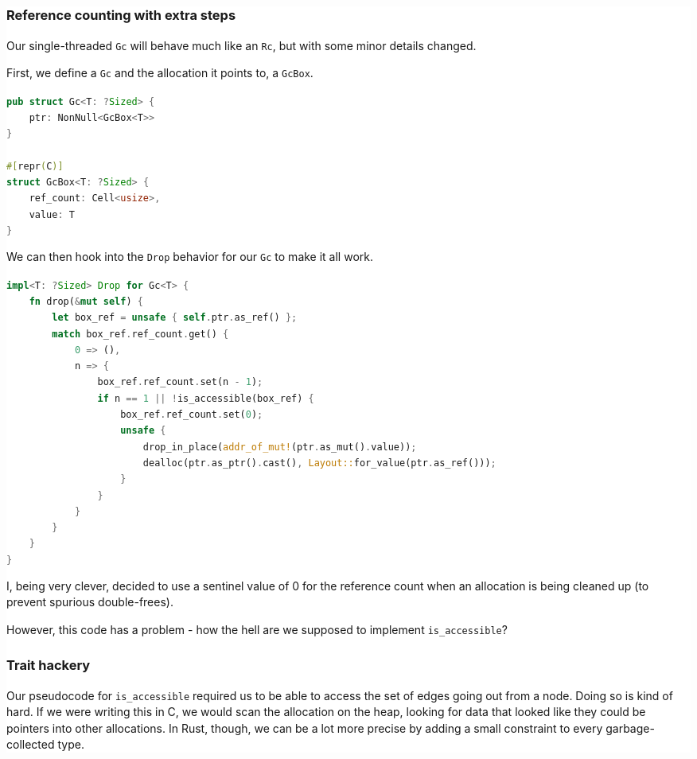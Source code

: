 ### Reference counting with extra steps

Our single-threaded `Gc` will behave much like an `Rc`, but with some minor details changed.

First, we define a `Gc` and the allocation it points to, a `GcBox`.

```rust
pub struct Gc<T: ?Sized> {
    ptr: NonNull<GcBox<T>>
}

#[repr(C)]
struct GcBox<T: ?Sized> {
    ref_count: Cell<usize>,
    value: T
}
```

We can then hook into the `Drop` behavior for our `Gc` to make it all work.

```rust
impl<T: ?Sized> Drop for Gc<T> {
    fn drop(&mut self) {
        let box_ref = unsafe { self.ptr.as_ref() };
        match box_ref.ref_count.get() {
            0 => (),
            n => {
                box_ref.ref_count.set(n - 1);
                if n == 1 || !is_accessible(box_ref) {
                    box_ref.ref_count.set(0);
                    unsafe {
                        drop_in_place(addr_of_mut!(ptr.as_mut().value));
                        dealloc(ptr.as_ptr().cast(), Layout::for_value(ptr.as_ref()));
                    }
                }
            }
        }
    }
}
```

I, being very clever, decided to use a sentinel value of 0 for the reference count when an
allocation is being cleaned up (to prevent spurious double-frees).

However, this code has a problem - how the hell are we supposed to implement `is_accessible`?

### Trait hackery

Our pseudocode for `is_accessible` required us to be able to access the set of edges going out from
a node.
Doing so is kind of hard.
If we were writing this in C, we would scan the allocation on the heap, looking for data that
looked like they could be pointers into other allocations.
In Rust, though, we can be a lot more precise by adding a small constraint to every
garbage-collected type.

